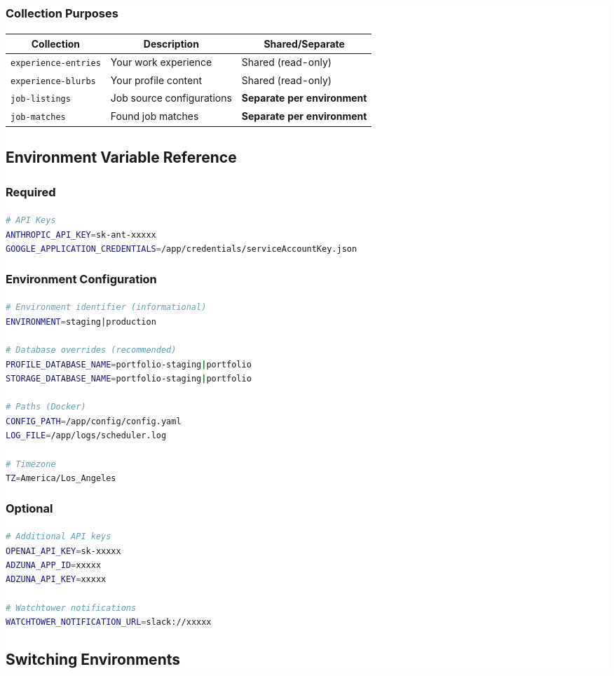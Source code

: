 ### Collection Purposes

| Collection | Description | Shared/Separate |
|-----------|-------------|-----------------|
| `experience-entries` | Your work experience | Shared (read-only) |
| `experience-blurbs` | Your profile content | Shared (read-only) |
| `job-listings` | Job source configurations | **Separate per environment** |
| `job-matches` | Found job matches | **Separate per environment** |

## Environment Variable Reference

### Required

```bash
# API Keys
ANTHROPIC_API_KEY=sk-ant-xxxxx
GOOGLE_APPLICATION_CREDENTIALS=/app/credentials/serviceAccountKey.json
```

### Environment Configuration

```bash
# Environment identifier (informational)
ENVIRONMENT=staging|production

# Database overrides (recommended)
PROFILE_DATABASE_NAME=portfolio-staging|portfolio
STORAGE_DATABASE_NAME=portfolio-staging|portfolio

# Paths (Docker)
CONFIG_PATH=/app/config/config.yaml
LOG_FILE=/app/logs/scheduler.log

# Timezone
TZ=America/Los_Angeles
```

### Optional

```bash
# Additional API keys
OPENAI_API_KEY=sk-xxxxx
ADZUNA_APP_ID=xxxxx
ADZUNA_API_KEY=xxxxx

# Watchtower notifications
WATCHTOWER_NOTIFICATION_URL=slack://xxxxx
```

## Switching Environments
